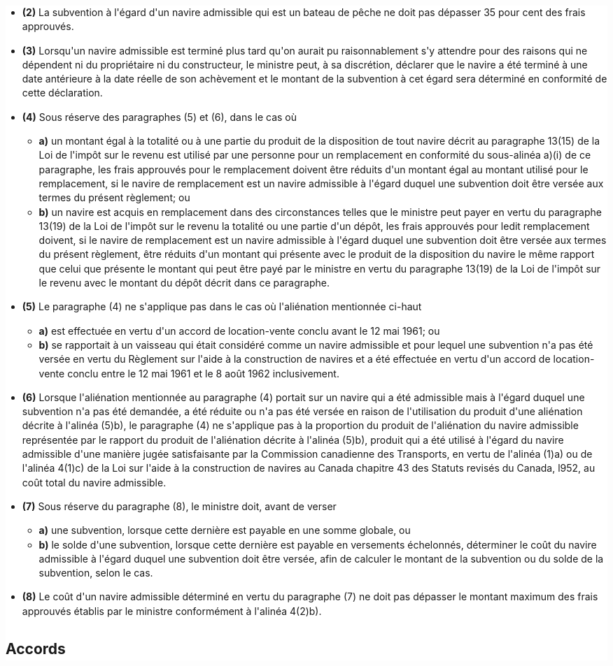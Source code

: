 - **(2)** La subvention à l'égard d'un navire admissible qui est un bateau de pêche ne doit pas dépasser 35 pour cent des frais approuvés.

- **(3)** Lorsqu'un navire admissible est terminé plus tard qu'on aurait pu raisonnablement s'y attendre pour des raisons qui ne dépendent ni du propriétaire ni du constructeur, le ministre peut, à sa discrétion, déclarer que le navire a été terminé à une date antérieure à la date réelle de son achèvement et le montant de la subvention à cet égard sera déterminé en conformité de cette déclaration.

- **(4)** Sous réserve des paragraphes (5) et (6), dans le cas où
	- **a)** un montant égal à la totalité ou à une partie du produit de la disposition de tout navire décrit au paragraphe 13(15) de la Loi de l'impôt sur le revenu est utilisé par une personne pour un remplacement en conformité du sous-alinéa a)(i) de ce paragraphe, les frais approuvés pour le remplacement doivent être réduits d'un montant égal au montant utilisé pour le remplacement, si le navire de remplacement est un navire admissible à l'égard duquel une subvention doit être versée aux termes du présent règlement; ou
	- **b)** un navire est acquis en remplacement dans des circonstances telles que le ministre peut payer en vertu du paragraphe 13(19) de la Loi de l'impôt sur le revenu la totalité ou une partie d'un dépôt, les frais approuvés pour ledit remplacement doivent, si le navire de remplacement est un navire admissible à l'égard duquel une subvention doit être versée aux termes du présent règlement, être réduits d'un montant qui présente avec le produit de la disposition du navire le même rapport que celui que présente le montant qui peut être payé par le ministre en vertu du paragraphe 13(19) de la Loi de l'impôt sur le revenu avec le montant du dépôt décrit dans ce paragraphe.

- **(5)** Le paragraphe (4) ne s'applique pas dans le cas où l'aliénation mentionnée ci-haut
	- **a)** est effectuée en vertu d'un accord de location-vente conclu avant le 12 mai 1961; ou
	- **b)** se rapportait à un vaisseau qui était considéré comme un navire admissible et pour lequel une subvention n'a pas été versée en vertu du Règlement sur l'aide à la construction de navires et a été effectuée en vertu d'un accord de location-vente conclu entre le 12 mai 1961 et le 8 août 1962 inclusivement.

- **(6)** Lorsque l'aliénation mentionnée au paragraphe (4) portait sur un navire qui a été admissible mais à l'égard duquel une subvention n'a pas été demandée, a été réduite ou n'a pas été versée en raison de l'utilisation du produit d'une aliénation décrite à l'alinéa (5)b), le paragraphe (4) ne s'applique pas à la proportion du produit de l'aliénation du navire admissible représentée par le rapport du produit de l'aliénation décrite à l'alinéa (5)b), produit qui a été utilisé à l'égard du navire admissible d'une manière jugée satisfaisante par la Commission canadienne des Transports, en vertu de l'alinéa (1)a) ou de l'alinéa 4(1)c) de la Loi sur l'aide à la construction de navires au Canada chapitre 43 des Statuts revisés du Canada, l952, au coût total du navire admissible.

- **(7)** Sous réserve du paragraphe (8), le ministre doit, avant de verser
	- **a)** une subvention, lorsque cette dernière est payable en une somme globale, ou
	- **b)** le solde d'une subvention, lorsque cette dernière est payable en versements échelonnés,
déterminer le coût du navire admissible à l'égard duquel une subvention doit être versée, afin de calculer le montant de la subvention ou du solde de la subvention, selon le cas.

- **(8)** Le coût d'un navire admissible déterminé en vertu du paragraphe (7) ne doit pas dépasser le montant maximum des frais approuvés établis par le ministre conformément à l'alinéa 4(2)b).




## Accords

